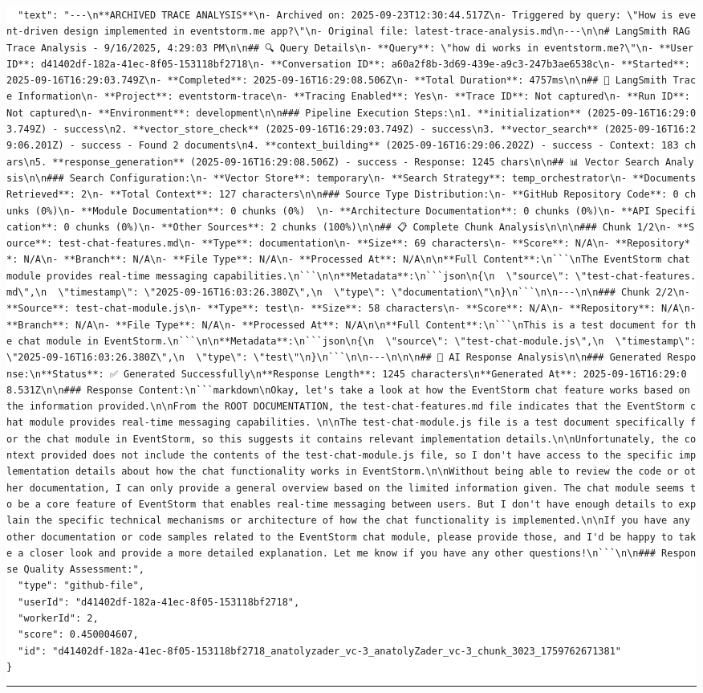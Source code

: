 ```
  "text": "---\n**ARCHIVED TRACE ANALYSIS**\n- Archived on: 2025-09-23T12:30:44.517Z\n- Triggered by query: \"How is event-driven design implemented in eventstorm.me app?\"\n- Original file: latest-trace-analysis.md\n---\n\n# LangSmith RAG Trace Analysis - 9/16/2025, 4:29:03 PM\n\n## 🔍 Query Details\n- **Query**: \"how di works in eventstorm.me?\"\n- **User ID**: d41402df-182a-41ec-8f05-153118bf2718\n- **Conversation ID**: a60a2f8b-3d69-439e-a9c3-247b3ae6538c\n- **Started**: 2025-09-16T16:29:03.749Z\n- **Completed**: 2025-09-16T16:29:08.506Z\n- **Total Duration**: 4757ms\n\n## 🔗 LangSmith Trace Information\n- **Project**: eventstorm-trace\n- **Tracing Enabled**: Yes\n- **Trace ID**: Not captured\n- **Run ID**: Not captured\n- **Environment**: development\n\n### Pipeline Execution Steps:\n1. **initialization** (2025-09-16T16:29:03.749Z) - success\n2. **vector_store_check** (2025-09-16T16:29:03.749Z) - success\n3. **vector_search** (2025-09-16T16:29:06.201Z) - success - Found 2 documents\n4. **context_building** (2025-09-16T16:29:06.202Z) - success - Context: 183 chars\n5. **response_generation** (2025-09-16T16:29:08.506Z) - success - Response: 1245 chars\n\n## 📊 Vector Search Analysis\n\n### Search Configuration:\n- **Vector Store**: temporary\n- **Search Strategy**: temp_orchestrator\n- **Documents Retrieved**: 2\n- **Total Context**: 127 characters\n\n### Source Type Distribution:\n- **GitHub Repository Code**: 0 chunks (0%)\n- **Module Documentation**: 0 chunks (0%)  \n- **Architecture Documentation**: 0 chunks (0%)\n- **API Specification**: 0 chunks (0%)\n- **Other Sources**: 2 chunks (100%)\n\n## 📋 Complete Chunk Analysis\n\n\n### Chunk 1/2\n- **Source**: test-chat-features.md\n- **Type**: documentation\n- **Size**: 69 characters\n- **Score**: N/A\n- **Repository**: N/A\n- **Branch**: N/A\n- **File Type**: N/A\n- **Processed At**: N/A\n\n**Full Content**:\n```\nThe EventStorm chat module provides real-time messaging capabilities.\n```\n\n**Metadata**:\n```json\n{\n  \"source\": \"test-chat-features.md\",\n  \"timestamp\": \"2025-09-16T16:03:26.380Z\",\n  \"type\": \"documentation\"\n}\n```\n\n---\n\n### Chunk 2/2\n- **Source**: test-chat-module.js\n- **Type**: test\n- **Size**: 58 characters\n- **Score**: N/A\n- **Repository**: N/A\n- **Branch**: N/A\n- **File Type**: N/A\n- **Processed At**: N/A\n\n**Full Content**:\n```\nThis is a test document for the chat module in EventStorm.\n```\n\n**Metadata**:\n```json\n{\n  \"source\": \"test-chat-module.js\",\n  \"timestamp\": \"2025-09-16T16:03:26.380Z\",\n  \"type\": \"test\"\n}\n```\n\n---\n\n\n## 🤖 AI Response Analysis\n\n### Generated Response:\n**Status**: ✅ Generated Successfully\n**Response Length**: 1245 characters\n**Generated At**: 2025-09-16T16:29:08.531Z\n\n### Response Content:\n```markdown\nOkay, let's take a look at how the EventStorm chat feature works based on the information provided.\n\nFrom the ROOT DOCUMENTATION, the test-chat-features.md file indicates that the EventStorm chat module provides real-time messaging capabilities. \n\nThe test-chat-module.js file is a test document specifically for the chat module in EventStorm, so this suggests it contains relevant implementation details.\n\nUnfortunately, the context provided does not include the contents of the test-chat-module.js file, so I don't have access to the specific implementation details about how the chat functionality works in EventStorm.\n\nWithout being able to review the code or other documentation, I can only provide a general overview based on the limited information given. The chat module seems to be a core feature of EventStorm that enables real-time messaging between users. But I don't have enough details to explain the specific technical mechanisms or architecture of how the chat functionality is implemented.\n\nIf you have any other documentation or code samples related to the EventStorm chat module, please provide those, and I'd be happy to take a closer look and provide a more detailed explanation. Let me know if you have any other questions!\n```\n\n### Response Quality Assessment:",
  "type": "github-file",
  "userId": "d41402df-182a-41ec-8f05-153118bf2718",
  "workerId": 2,
  "score": 0.450004607,
  "id": "d41402df-182a-41ec-8f05-153118bf2718_anatolyzader_vc-3_anatolyZader_vc-3_chunk_3023_1759762671381"
}
```

---